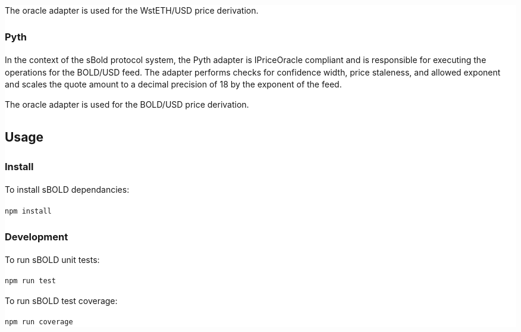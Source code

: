 The oracle adapter is used for the WstETH/USD price derivation.

### Pyth

In the context of the sBold protocol system, the Pyth adapter is IPriceOracle compliant and is responsible for executing the operations for the BOLD/USD feed. The adapter performs checks for confidence width, price staleness, and allowed exponent and scales the quote amount to a decimal precision of 18 by the exponent of the feed.

The oracle adapter is used for the BOLD/USD price derivation.


## Usage

### Install
To install sBOLD dependancies:

```
npm install
```

### Development
To run sBOLD unit tests:

```
npm run test
```

To run sBOLD test coverage:

```
npm run coverage
```
